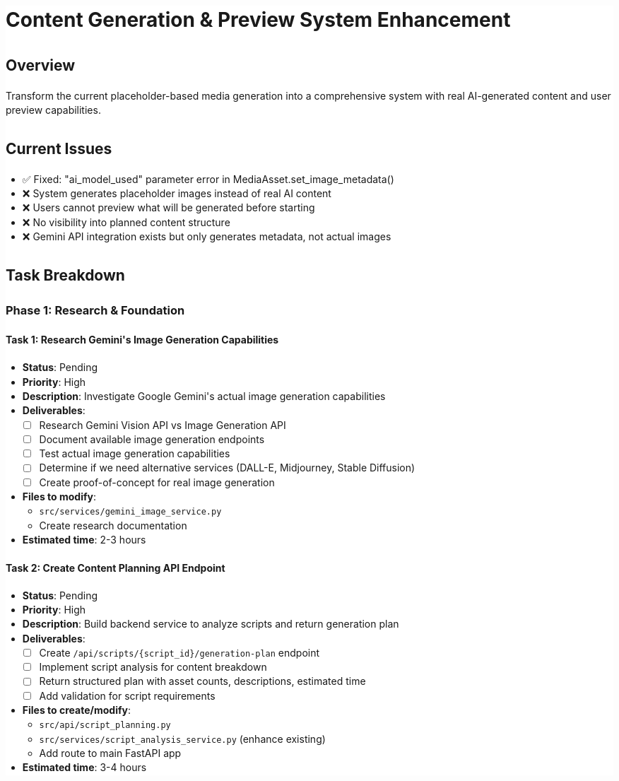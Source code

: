 # Content Generation & Preview System Enhancement

## Overview
Transform the current placeholder-based media generation into a comprehensive system with real AI-generated content and user preview capabilities.

## Current Issues
- ✅ Fixed: "ai_model_used" parameter error in MediaAsset.set_image_metadata()
- ❌ System generates placeholder images instead of real AI content
- ❌ Users cannot preview what will be generated before starting
- ❌ No visibility into planned content structure
- ❌ Gemini API integration exists but only generates metadata, not actual images

## Task Breakdown

### Phase 1: Research & Foundation

#### Task 1: Research Gemini's Image Generation Capabilities
- **Status**: Pending
- **Priority**: High
- **Description**: Investigate Google Gemini's actual image generation capabilities
- **Deliverables**:
  - [ ] Research Gemini Vision API vs Image Generation API
  - [ ] Document available image generation endpoints
  - [ ] Test actual image generation capabilities
  - [ ] Determine if we need alternative services (DALL-E, Midjourney, Stable Diffusion)
  - [ ] Create proof-of-concept for real image generation
- **Files to modify**:
  - `src/services/gemini_image_service.py`
  - Create research documentation
- **Estimated time**: 2-3 hours

#### Task 2: Create Content Planning API Endpoint
- **Status**: Pending
- **Priority**: High
- **Description**: Build backend service to analyze scripts and return generation plan
- **Deliverables**:
  - [ ] Create `/api/scripts/{script_id}/generation-plan` endpoint
  - [ ] Implement script analysis for content breakdown
  - [ ] Return structured plan with asset counts, descriptions, estimated time
  - [ ] Add validation for script requirements
- **Files to create/modify**:
  - `src/api/script_planning.py`
  - `src/services/script_analysis_service.py` (enhance existing)
  - Add route to main FastAPI app
- **Estimated time**: 3-4 hours
